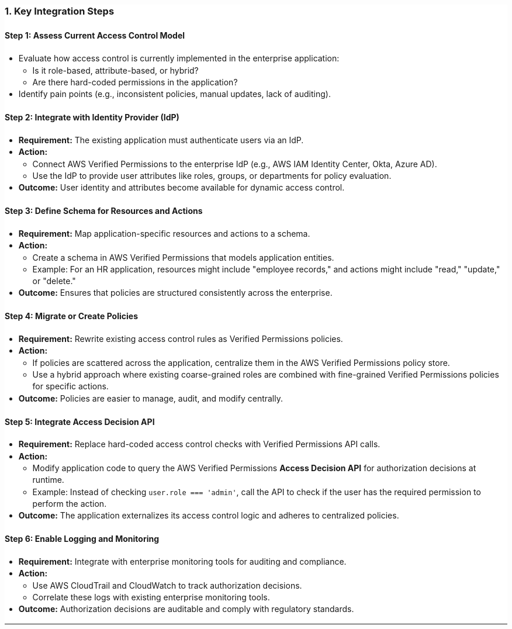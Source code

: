 ### **1. Key Integration Steps**

#### **Step 1: Assess Current Access Control Model**

- Evaluate how access control is currently implemented in the enterprise application:
  - Is it role-based, attribute-based, or hybrid?
  - Are there hard-coded permissions in the application?
- Identify pain points (e.g., inconsistent policies, manual updates, lack of auditing).

#### **Step 2: Integrate with Identity Provider (IdP)**

- **Requirement:** The existing application must authenticate users via an IdP.
- **Action:**
  - Connect AWS Verified Permissions to the enterprise IdP (e.g., AWS IAM Identity Center, Okta, Azure AD).
  - Use the IdP to provide user attributes like roles, groups, or departments for policy evaluation.
- **Outcome:** User identity and attributes become available for dynamic access control.

#### **Step 3: Define Schema for Resources and Actions**

- **Requirement:** Map application-specific resources and actions to a schema.
- **Action:**
  - Create a schema in AWS Verified Permissions that models application entities.
  - Example: For an HR application, resources might include "employee records," and actions might include "read," "update," or "delete."
- **Outcome:** Ensures that policies are structured consistently across the enterprise.

#### **Step 4: Migrate or Create Policies**

- **Requirement:** Rewrite existing access control rules as Verified Permissions policies.
- **Action:**
  - If policies are scattered across the application, centralize them in the AWS Verified Permissions policy store.
  - Use a hybrid approach where existing coarse-grained roles are combined with fine-grained Verified Permissions policies for specific actions.
- **Outcome:** Policies are easier to manage, audit, and modify centrally.

#### **Step 5: Integrate Access Decision API**

- **Requirement:** Replace hard-coded access control checks with Verified Permissions API calls.
- **Action:**
  - Modify application code to query the AWS Verified Permissions **Access Decision API** for authorization decisions at runtime.
  - Example: Instead of checking `user.role === 'admin'`, call the API to check if the user has the required permission to perform the action.
- **Outcome:** The application externalizes its access control logic and adheres to centralized policies.

#### **Step 6: Enable Logging and Monitoring**

- **Requirement:** Integrate with enterprise monitoring tools for auditing and compliance.
- **Action:**
  - Use AWS CloudTrail and CloudWatch to track authorization decisions.
  - Correlate these logs with existing enterprise monitoring tools.
- **Outcome:** Authorization decisions are auditable and comply with regulatory standards.

---